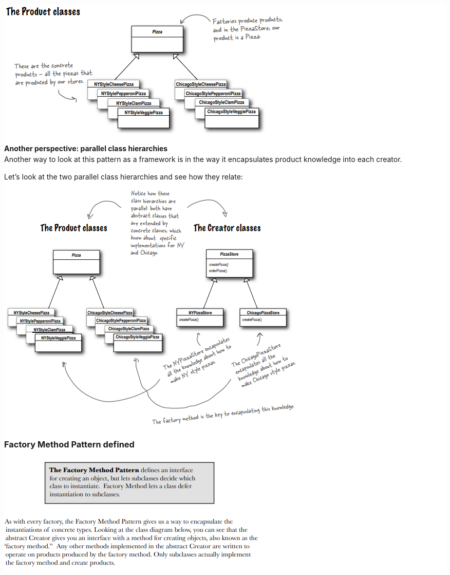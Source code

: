 ![image alt text](image_24.png)

**Another perspective: parallel class hierarchies**  
Another way to look at this pattern as a framework is in the way it encapsulates product knowledge into each creator. 

Let’s look at the two parallel class hierarchies and see how they relate:

![image alt text](image_25.png)

### Factory Method Pattern defined

![image alt text](image_26.png)

